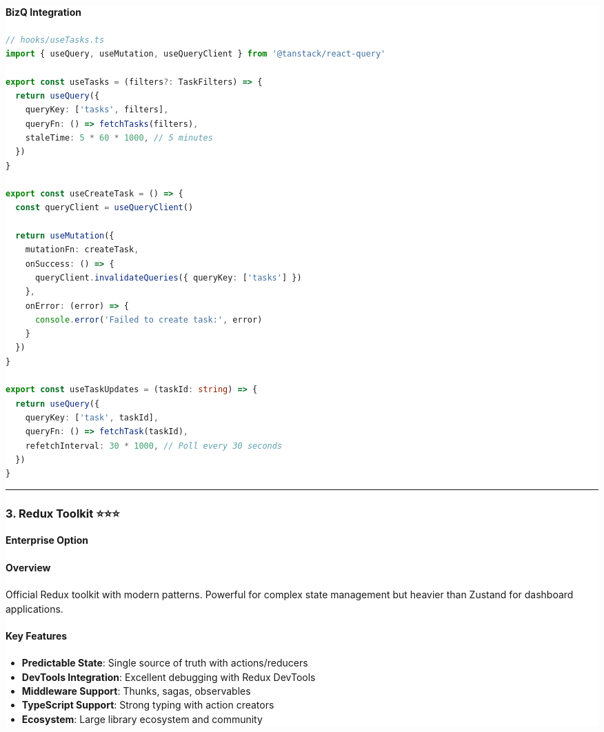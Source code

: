 #### **BizQ Integration**
```typescript
// hooks/useTasks.ts
import { useQuery, useMutation, useQueryClient } from '@tanstack/react-query'

export const useTasks = (filters?: TaskFilters) => {
  return useQuery({
    queryKey: ['tasks', filters],
    queryFn: () => fetchTasks(filters),
    staleTime: 5 * 60 * 1000, // 5 minutes
  })
}

export const useCreateTask = () => {
  const queryClient = useQueryClient()

  return useMutation({
    mutationFn: createTask,
    onSuccess: () => {
      queryClient.invalidateQueries({ queryKey: ['tasks'] })
    },
    onError: (error) => {
      console.error('Failed to create task:', error)
    }
  })
}

export const useTaskUpdates = (taskId: string) => {
  return useQuery({
    queryKey: ['task', taskId],
    queryFn: () => fetchTask(taskId),
    refetchInterval: 30 * 1000, // Poll every 30 seconds
  })
}
```

---

### **3. Redux Toolkit** ⭐⭐⭐
**Enterprise Option**

#### **Overview**
Official Redux toolkit with modern patterns. Powerful for complex state management but heavier than Zustand for dashboard applications.

#### **Key Features**
- **Predictable State**: Single source of truth with actions/reducers
- **DevTools Integration**: Excellent debugging with Redux DevTools
- **Middleware Support**: Thunks, sagas, observables
- **TypeScript Support**: Strong typing with action creators
- **Ecosystem**: Large library ecosystem and community
